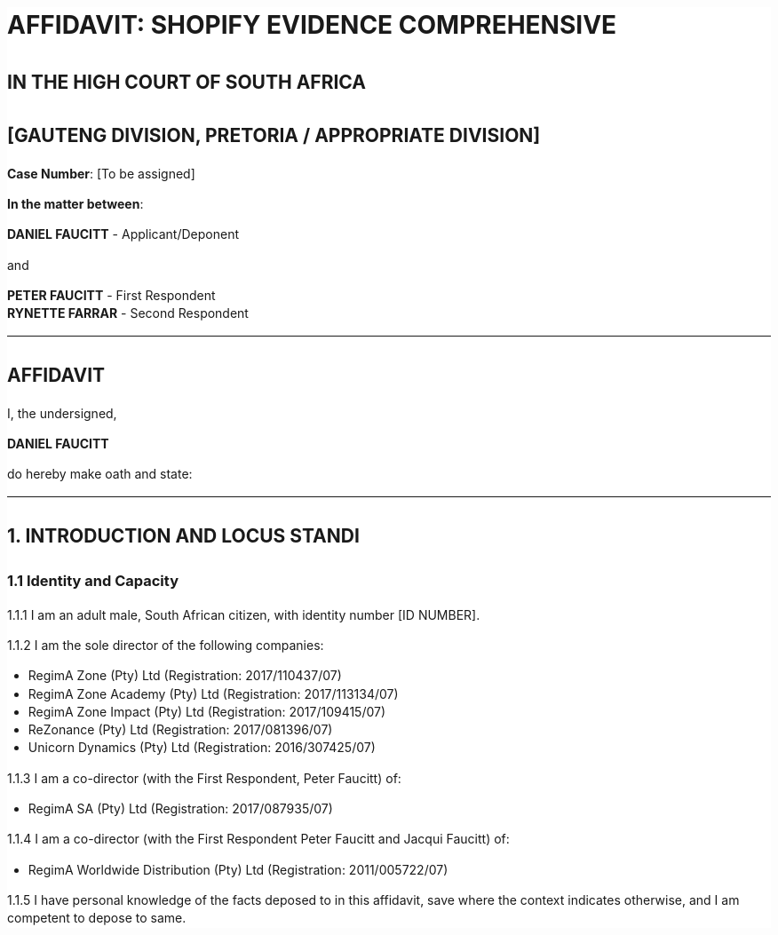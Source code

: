 





# AFFIDAVIT: SHOPIFY EVIDENCE COMPREHENSIVE

## IN THE HIGH COURT OF SOUTH AFRICA
## [GAUTENG DIVISION, PRETORIA / APPROPRIATE DIVISION]

**Case Number**: [To be assigned]

**In the matter between**:

**DANIEL FAUCITT** - Applicant/Deponent

and

**PETER FAUCITT** - First Respondent  
**RYNETTE FARRAR** - Second Respondent

---

## AFFIDAVIT

I, the undersigned,

**DANIEL FAUCITT**

do hereby make oath and state:

---

## 1. INTRODUCTION AND LOCUS STANDI

### 1.1 Identity and Capacity

1.1.1 I am an adult male, South African citizen, with identity number [ID NUMBER].

1.1.2 I am the sole director of the following companies:
- RegimA Zone (Pty) Ltd (Registration: 2017/110437/07)
- RegimA Zone Academy (Pty) Ltd (Registration: 2017/113134/07)
- RegimA Zone Impact (Pty) Ltd (Registration: 2017/109415/07)
- ReZonance (Pty) Ltd (Registration: 2017/081396/07)
- Unicorn Dynamics (Pty) Ltd (Registration: 2016/307425/07)

1.1.3 I am a co-director (with the First Respondent, Peter Faucitt) of:
- RegimA SA (Pty) Ltd (Registration: 2017/087935/07)

1.1.4 I am a co-director (with the First Respondent Peter Faucitt and Jacqui Faucitt) of:
- RegimA Worldwide Distribution (Pty) Ltd (Registration: 2011/005722/07)

1.1.5 I have personal knowledge of the facts deposed to in this affidavit, save where the context indicates otherwise, and I am competent to depose to same.
